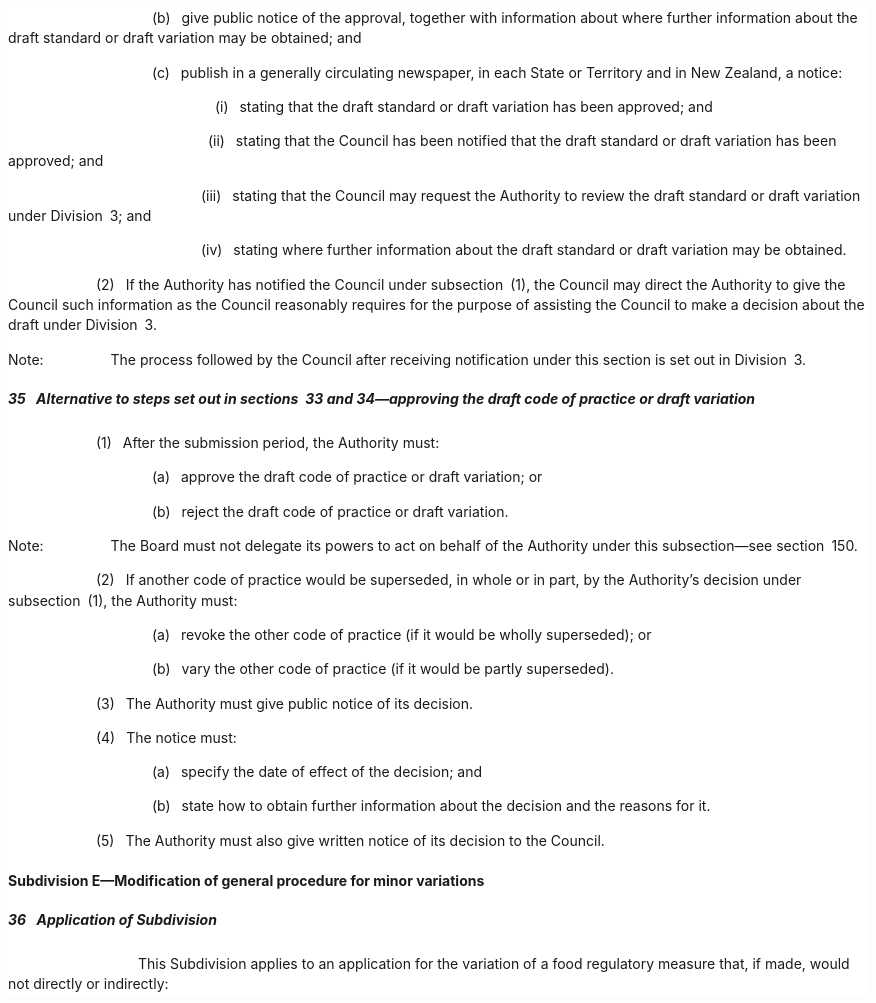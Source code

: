                      (b)  give public notice of the approval, together with information about where further information about the draft standard or draft variation may be obtained; and

                     (c)  publish in a generally circulating newspaper, in each State or Territory and in New Zealand, a notice:

                              (i)  stating that the draft standard or draft variation has been approved; and

                             (ii)  stating that the Council has been notified that the draft standard or draft variation has been approved; and

                            (iii)  stating that the Council may request the Authority to review the draft standard or draft variation under Division 3; and

                            (iv)  stating where further information about the draft standard or draft variation may be obtained.

             (2)  If the Authority has notified the Council under subsection (1), the Council may direct the Authority to give the Council such information as the Council reasonably requires for the purpose of assisting the Council to make a decision about the draft under Division 3.

Note:          The process followed by the Council after receiving notification under this section is set out in Division 3.

##### <a id="35"></a>35  Alternative to steps set out in sections 33 and 34—approving the draft code of practice or draft variation

             (1)  After the submission period, the Authority must:

                     (a)  approve the draft code of practice or draft variation; or

                     (b)  reject the draft code of practice or draft variation.

Note:          The Board must not delegate its powers to act on behalf of the Authority under this subsection—see section 150.

             (2)  If another code of practice would be superseded, in whole or in part, by the Authority’s decision under subsection (1), the Authority must:

                     (a)  revoke the other code of practice (if it would be wholly superseded); or

                     (b)  vary the other code of practice (if it would be partly superseded).

             (3)  The Authority must give public notice of its decision.

             (4)  The notice must:

                     (a)  specify the date of effect of the decision; and

                     (b)  state how to obtain further information about the decision and the reasons for it.

             (5)  The Authority must also give written notice of its decision to the Council.

#### Subdivision E—Modification of general procedure for minor variations

##### <a id="36"></a>36  Application of Subdivision

                   This Subdivision applies to an application for the variation of a food regulatory measure that, if made, would not directly or indirectly:
